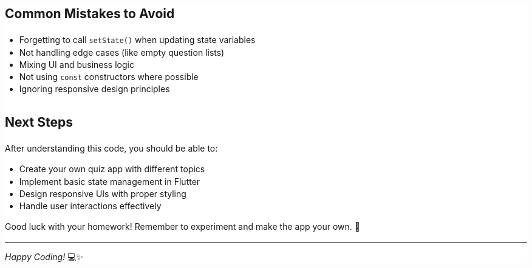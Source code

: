 ## Common Mistakes to Avoid

- Forgetting to call `setState()` when updating state variables
- Not handling edge cases (like empty question lists)
- Mixing UI and business logic
- Not using `const` constructors where possible
- Ignoring responsive design principles

## Next Steps

After understanding this code, you should be able to:

- Create your own quiz app with different topics
- Implement basic state management in Flutter
- Design responsive UIs with proper styling
- Handle user interactions effectively

Good luck with your homework! Remember to experiment and make the app your own. 🚀

---

_Happy Coding!_ 💻✨
